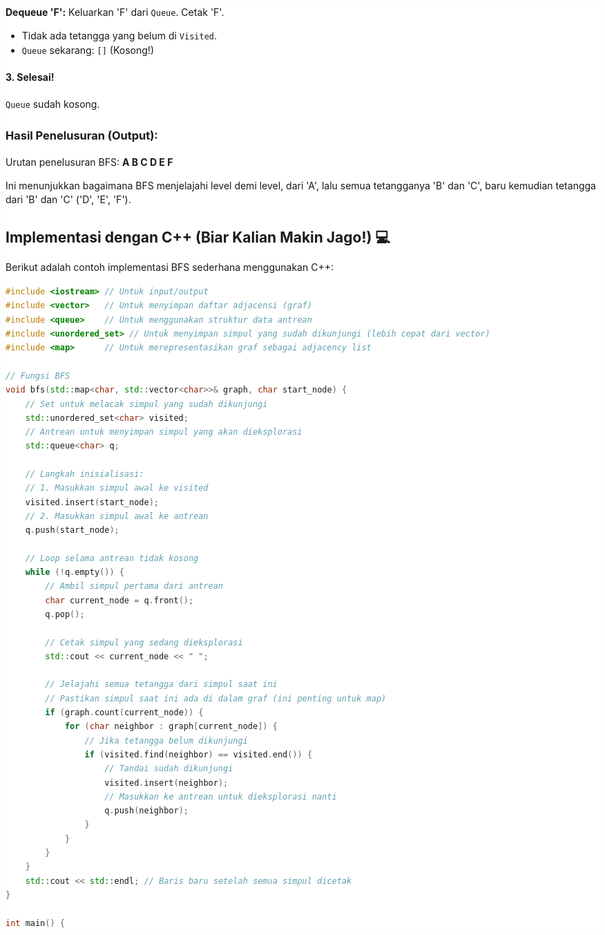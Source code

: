**Dequeue 'F':** Keluarkan 'F' dari `Queue`. Cetak 'F'.
- Tidak ada tetangga yang belum di `Visited`.
- `Queue` sekarang: `[]` (Kosong!)

#### 3. Selesai! 
`Queue` sudah kosong.

### Hasil Penelusuran (Output):

Urutan penelusuran BFS: **A B C D E F**

Ini menunjukkan bagaimana BFS menjelajahi level demi level, dari 'A', lalu semua tetangganya 'B' dan 'C', baru kemudian tetangga dari 'B' dan 'C' ('D', 'E', 'F').

## Implementasi dengan C++ (Biar Kalian Makin Jago!) 💻

Berikut adalah contoh implementasi BFS sederhana menggunakan C++:

```cpp
#include <iostream> // Untuk input/output
#include <vector>   // Untuk menyimpan daftar adjacensi (graf)
#include <queue>    // Untuk menggunakan struktur data antrean
#include <unordered_set> // Untuk menyimpan simpul yang sudah dikunjungi (lebih cepat dari vector)
#include <map>      // Untuk merepresentasikan graf sebagai adjacency list

// Fungsi BFS
void bfs(std::map<char, std::vector<char>>& graph, char start_node) {
    // Set untuk melacak simpul yang sudah dikunjungi
    std::unordered_set<char> visited;
    // Antrean untuk menyimpan simpul yang akan dieksplorasi
    std::queue<char> q;

    // Langkah inisialisasi:
    // 1. Masukkan simpul awal ke visited
    visited.insert(start_node);
    // 2. Masukkan simpul awal ke antrean
    q.push(start_node);

    // Loop selama antrean tidak kosong
    while (!q.empty()) {
        // Ambil simpul pertama dari antrean
        char current_node = q.front();
        q.pop();

        // Cetak simpul yang sedang dieksplorasi
        std::cout << current_node << " ";

        // Jelajahi semua tetangga dari simpul saat ini
        // Pastikan simpul saat ini ada di dalam graf (ini penting untuk map)
        if (graph.count(current_node)) {
            for (char neighbor : graph[current_node]) {
                // Jika tetangga belum dikunjungi
                if (visited.find(neighbor) == visited.end()) {
                    // Tandai sudah dikunjungi
                    visited.insert(neighbor);
                    // Masukkan ke antrean untuk dieksplorasi nanti
                    q.push(neighbor);
                }
            }
        }
    }
    std::cout << std::endl; // Baris baru setelah semua simpul dicetak
}

int main() {
```